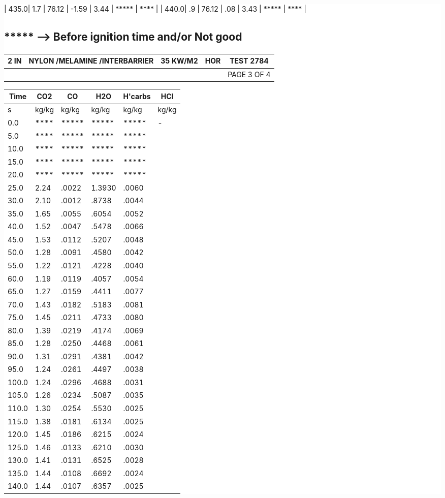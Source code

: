 | 435.0| 1.7   | 76.12 | -1.59 | 3.44      | *****   | ****    |
| 440.0| .9    | 76.12 | .08   | 3.43      | *****   | ****    |

***** --> Before ignition time and/or Not good
---
| 2 IN | NYLON /MELAMINE /INTERBARRIER | 35 KW/M2 | HOR | TEST 2784 |
|-------|----------------------------------|-----------|-----|------------|
|       |                                  |           |     | PAGE 3 OF 4|

| Time | CO2    | CO     | H2O    | H'carbs | HCl    |
|------|--------|--------|--------|---------|--------|
| s    | kg/kg  | kg/kg  | kg/kg  | kg/kg   | kg/kg  |
| 0.0  | ****   | *****  | *****  | *****   | -      |
| 5.0  | ****   | *****  | *****  | *****   |        |
| 10.0 | ****   | *****  | *****  | *****   |        |
| 15.0 | ****   | *****  | *****  | *****   |        |
| 20.0 | ****   | *****  | *****  | *****   |        |
| 25.0 | 2.24   | .0022  | 1.3930 | .0060   |        |
| 30.0 | 2.10   | .0012  | .8738  | .0044   |        |
| 35.0 | 1.65   | .0055  | .6054  | .0052   |        |
| 40.0 | 1.52   | .0047  | .5478  | .0066   |        |
| 45.0 | 1.53   | .0112  | .5207  | .0048   |        |
| 50.0 | 1.28   | .0091  | .4580  | .0042   |        |
| 55.0 | 1.22   | .0121  | .4228  | .0040   |        |
| 60.0 | 1.19   | .0119  | .4057  | .0054   |        |
| 65.0 | 1.27   | .0159  | .4411  | .0077   |        |
| 70.0 | 1.43   | .0182  | .5183  | .0081   |        |
| 75.0 | 1.45   | .0211  | .4733  | .0080   |        |
| 80.0 | 1.39   | .0219  | .4174  | .0069   |        |
| 85.0 | 1.28   | .0250  | .4468  | .0061   |        |
| 90.0 | 1.31   | .0291  | .4381  | .0042   |        |
| 95.0 | 1.24   | .0261  | .4497  | .0038   |        |
| 100.0| 1.24   | .0296  | .4688  | .0031   |        |
| 105.0| 1.26   | .0234  | .5087  | .0035   |        |
| 110.0| 1.30   | .0254  | .5530  | .0025   |        |
| 115.0| 1.38   | .0181  | .6134  | .0025   |        |
| 120.0| 1.45   | .0186  | .6215  | .0024   |        |
| 125.0| 1.46   | .0133  | .6210  | .0030   |        |
| 130.0| 1.41   | .0131  | .6525  | .0028   |        |
| 135.0| 1.44   | .0108  | .6692  | .0024   |        |
| 140.0| 1.44   | .0107  | .6357  | .0025   |        |